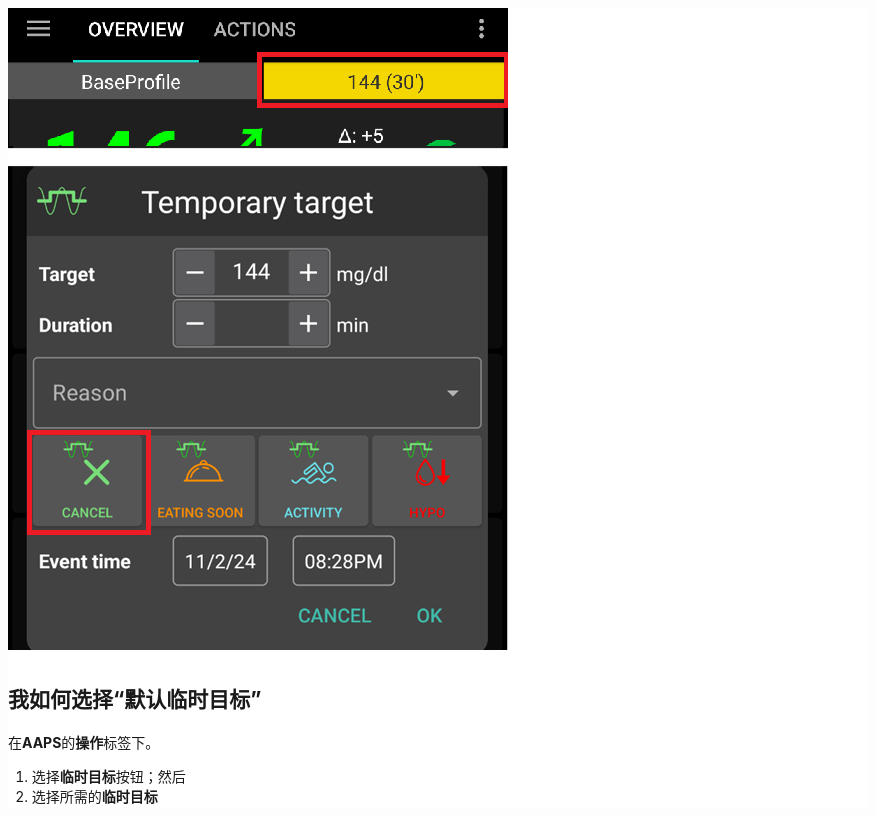 ![执行 TT](../images/TempTarget9.png)

## 我如何选择“默认临时目标”

在**AAPS**的**操作**标签下。

1. 选择**临时目标**按钮；然后
2. 选择所需的**临时目标**
